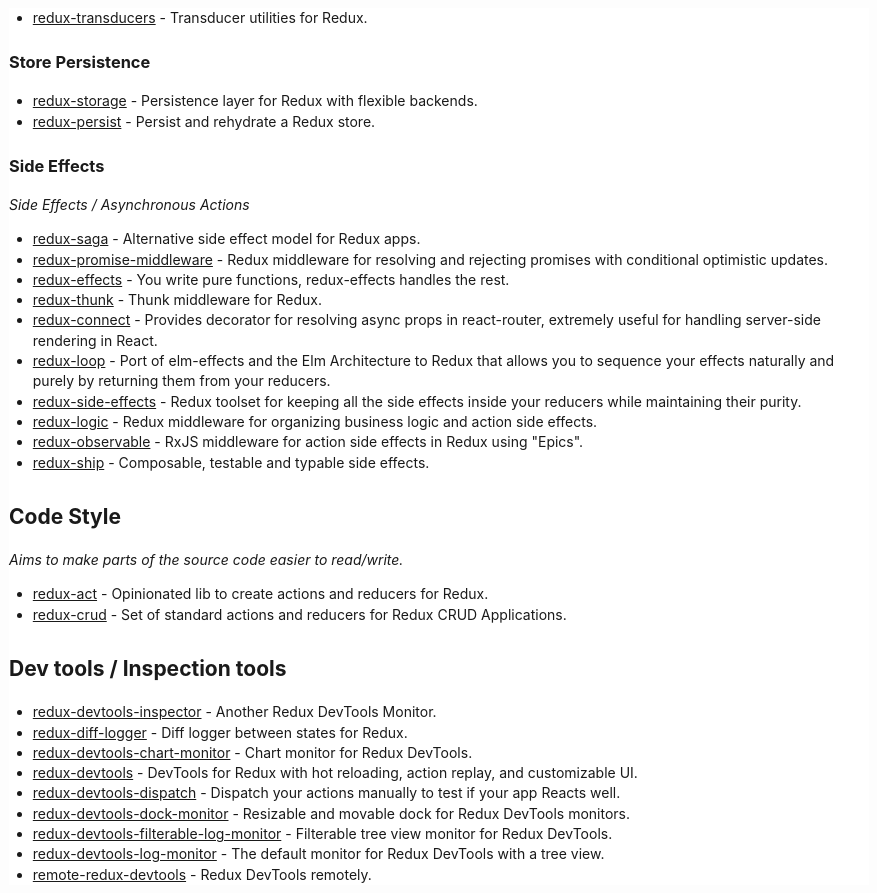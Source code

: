 - [redux-transducers](https://github.com/acdlite/redux-transducers) - Transducer utilities for Redux.

### Store Persistence

- [redux-storage](https://github.com/michaelcontento/redux-storage) - Persistence layer for Redux with flexible backends.
- [redux-persist](https://github.com/rt2zz/redux-persist) - Persist and rehydrate a Redux store.

### Side Effects

_Side Effects / Asynchronous Actions_

- [redux-saga](https://github.com/yelouafi/redux-saga) - Alternative side effect model for Redux apps.
- [redux-promise-middleware](https://github.com/pburtchaell/redux-promise-middleware) - Redux middleware for resolving and rejecting promises with conditional optimistic updates.
- [redux-effects](https://github.com/redux-effects/redux-effects) - You write pure functions, redux-effects handles the rest.
- [redux-thunk](https://github.com/gaearon/redux-thunk) - Thunk middleware for Redux.
- [redux-connect](https://github.com/makeomatic/redux-connect) - Provides decorator for resolving async props in react-router, extremely useful for handling server-side rendering in React.
- [redux-loop](https://github.com/redux-loop/redux-loop) - Port of elm-effects and the Elm Architecture to Redux that allows you to sequence your effects naturally and purely by returning them from your reducers.
- [redux-side-effects](https://github.com/salsita/redux-side-effects) - Redux toolset for keeping all the side effects inside your reducers while maintaining their purity.
- [redux-logic](https://github.com/jeffbski/redux-logic) - Redux middleware for organizing business logic and action side effects.
- [redux-observable](https://github.com/redux-observable/redux-observable) - RxJS middleware for action side effects in Redux using &quot;Epics&quot;.
- [redux-ship](https://github.com/clarus/redux-ship) - Composable, testable and typable side effects.

## Code Style

_Aims to make parts of the source code easier to read/write._

- [redux-act](https://github.com/pauldijou/redux-act) - Opinionated lib to create actions and reducers for Redux.
- [redux-crud](https://github.com/Versent/redux-crud) - Set of standard actions and reducers for Redux CRUD Applications.

## Dev tools / Inspection tools

- [redux-devtools-inspector](https://github.com/alexkuz/redux-devtools-inspector) - Another Redux DevTools Monitor.
- [redux-diff-logger](https://github.com/fcomb/redux-diff-logger) - Diff logger between states for Redux.
- [redux-devtools-chart-monitor](https://github.com/romseguy/redux-devtools-chart-monitor) - Chart monitor for Redux DevTools.
- [redux-devtools](https://github.com/gaearon/redux-devtools) - DevTools for Redux with hot reloading, action replay, and customizable UI.
- [redux-devtools-dispatch](https://github.com/YoruNoHikage/redux-devtools-dispatch) - Dispatch your actions manually to test if your app Reacts well.
- [redux-devtools-dock-monitor](https://github.com/gaearon/redux-devtools-dock-monitor) - Resizable and movable dock for Redux DevTools monitors.
- [redux-devtools-filterable-log-monitor](https://github.com/bvaughn/redux-devtools-filterable-log-monitor) - Filterable tree view monitor for Redux DevTools.
- [redux-devtools-log-monitor](https://github.com/gaearon/redux-devtools-log-monitor) - The default monitor for Redux DevTools with a tree view.
- [remote-redux-devtools](https://github.com/zalmoxisus/remote-redux-devtools) - Redux DevTools remotely.

